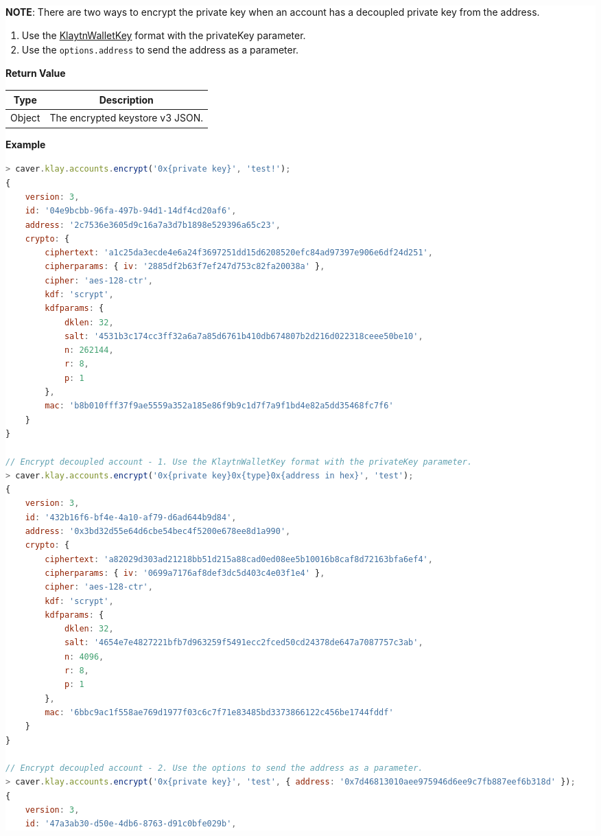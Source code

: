 **NOTE**: There are two ways to encrypt the private key when an account has a decoupled private key from the address.
1. Use the [KlaytnWalletKey](../../../../klaytn/design/accounts.md#klaytn-wallet-key-format) format with the privateKey parameter.
2. Use the `options.address` to send the address as a parameter.

**Return Value**

| Type | Description |
| --- | --- |
| Object | The encrypted keystore v3 JSON. |


**Example**

```javascript
> caver.klay.accounts.encrypt('0x{private key}', 'test!');
{
    version: 3,
    id: '04e9bcbb-96fa-497b-94d1-14df4cd20af6',
    address: '2c7536e3605d9c16a7a3d7b1898e529396a65c23',
    crypto: {
        ciphertext: 'a1c25da3ecde4e6a24f3697251dd15d6208520efc84ad97397e906e6df24d251',
        cipherparams: { iv: '2885df2b63f7ef247d753c82fa20038a' },
        cipher: 'aes-128-ctr',
        kdf: 'scrypt',
        kdfparams: {
            dklen: 32,
            salt: '4531b3c174cc3ff32a6a7a85d6761b410db674807b2d216d022318ceee50be10',
            n: 262144,
            r: 8,
            p: 1
        },
        mac: 'b8b010fff37f9ae5559a352a185e86f9b9c1d7f7a9f1bd4e82a5dd35468fc7f6'
    }
}

// Encrypt decoupled account - 1. Use the KlaytnWalletKey format with the privateKey parameter.
> caver.klay.accounts.encrypt('0x{private key}0x{type}0x{address in hex}', 'test');
{ 
    version: 3,
    id: '432b16f6-bf4e-4a10-af79-d6ad644b9d84',
    address: '0x3bd32d55e64d6cbe54bec4f5200e678ee8d1a990',  
    crypto: { 
        ciphertext: 'a82029d303ad21218bb51d215a88cad0ed08ee5b10016b8caf8d72163bfa6ef4',
        cipherparams: { iv: '0699a7176af8def3dc5d403c4e03f1e4' },
        cipher: 'aes-128-ctr',
        kdf: 'scrypt',
        kdfparams: { 
            dklen: 32,
            salt: '4654e7e4827221bfb7d963259f5491ecc2fced50cd24378de647a7087757c3ab', 
            n: 4096,
            r: 8,
            p: 1 
        },
        mac: '6bbc9ac1f558ae769d1977f03c6c7f71e83485bd3373866122c456be1744fddf' 
    } 
}

// Encrypt decoupled account - 2. Use the options to send the address as a parameter.
> caver.klay.accounts.encrypt('0x{private key}', 'test', { address: '0x7d46813010aee975946d6ee9c7fb887eef6b318d' });
{ 
    version: 3,
    id: '47a3ab30-d50e-4db6-8763-d91c0bfe029b',
```